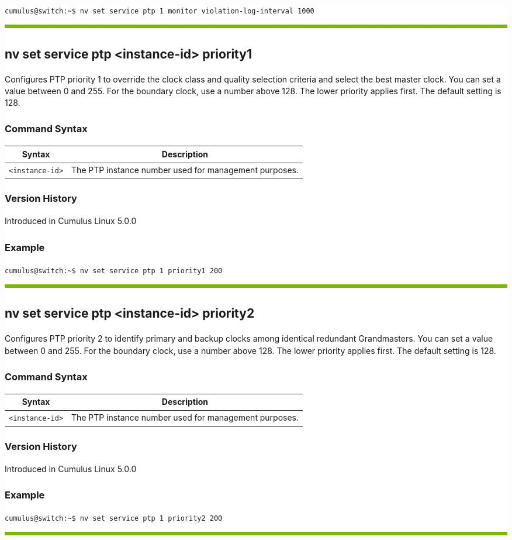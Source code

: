 ```
cumulus@switch:~$ nv set service ptp 1 monitor violation-log-interval 1000
```

<HR STYLE="BORDER: DASHED RGB(118,185,0) 0.5PX;BACKGROUND-COLOR: RGB(118,185,0);HEIGHT: 4.0PX;"/>

## <h>nv set service ptp \<instance-id\> priority1</h>

Configures PTP priority 1 to override the clock class and quality selection criteria and select the best master clock. You can set a value between 0 and 255. For the boundary clock, use a number above 128. The lower priority applies first. The default setting is 128.

### Command Syntax

| Syntax |  Description   |
| ---------  | -------------- |
| `<instance-id>` |  The PTP instance number used for management purposes. |

### Version History

Introduced in Cumulus Linux 5.0.0

### Example

```
cumulus@switch:~$ nv set service ptp 1 priority1 200
```

<HR STYLE="BORDER: DASHED RGB(118,185,0) 0.5PX;BACKGROUND-COLOR: RGB(118,185,0);HEIGHT: 4.0PX;"/>

## <h>nv set service ptp \<instance-id\> priority2</h>

Configures PTP priority 2 to identify primary and backup clocks among identical redundant Grandmasters. You can set a value between 0 and 255. For the boundary clock, use a number above 128. The lower priority applies first. The default setting is 128.

### Command Syntax

| Syntax |  Description   |
| ---------  | -------------- |
| `<instance-id>` |  The PTP instance number used for management purposes. |

### Version History

Introduced in Cumulus Linux 5.0.0

### Example

```
cumulus@switch:~$ nv set service ptp 1 priority2 200
```

<HR STYLE="BORDER: DASHED RGB(118,185,0) 0.5PX;BACKGROUND-COLOR: RGB(118,185,0);HEIGHT: 4.0PX;"/>
